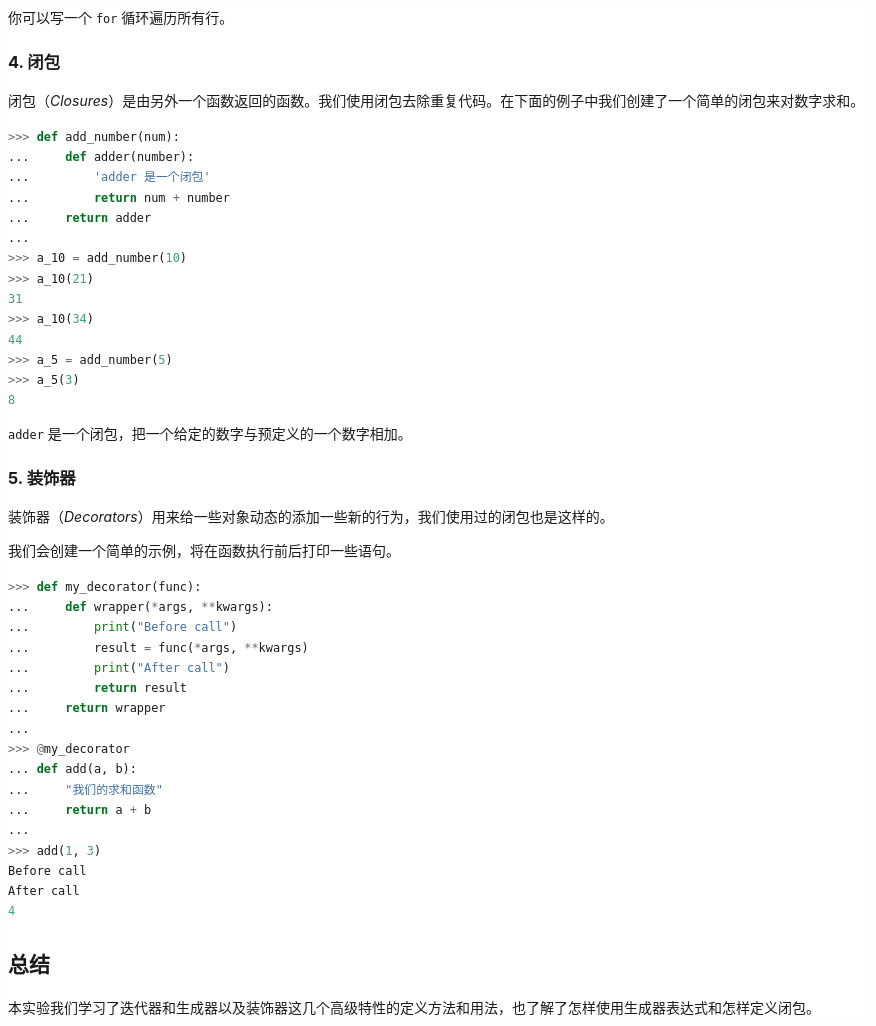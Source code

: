 ```py
```

你可以写一个 `for` 循环遍历所有行。

### 4\. 闭包

闭包（*Closures*）是由另外一个函数返回的函数。我们使用闭包去除重复代码。在下面的例子中我们创建了一个简单的闭包来对数字求和。

```py
>>> def add_number(num):
...     def adder(number):
...         'adder 是一个闭包'
...         return num + number
...     return adder
...
>>> a_10 = add_number(10)
>>> a_10(21)
31
>>> a_10(34)
44
>>> a_5 = add_number(5)
>>> a_5(3)
8 
```

`adder` 是一个闭包，把一个给定的数字与预定义的一个数字相加。

### 5\. 装饰器

装饰器（*Decorators*）用来给一些对象动态的添加一些新的行为，我们使用过的闭包也是这样的。

我们会创建一个简单的示例，将在函数执行前后打印一些语句。

```py
>>> def my_decorator(func):
...     def wrapper(*args, **kwargs):
...         print("Before call")
...         result = func(*args, **kwargs)
...         print("After call")
...         return result
...     return wrapper
...
>>> @my_decorator
... def add(a, b):
...     "我们的求和函数"
...     return a + b
...
>>> add(1, 3)
Before call
After call
4 
```

## 总结

本实验我们学习了迭代器和生成器以及装饰器这几个高级特性的定义方法和用法，也了解了怎样使用生成器表达式和怎样定义闭包。